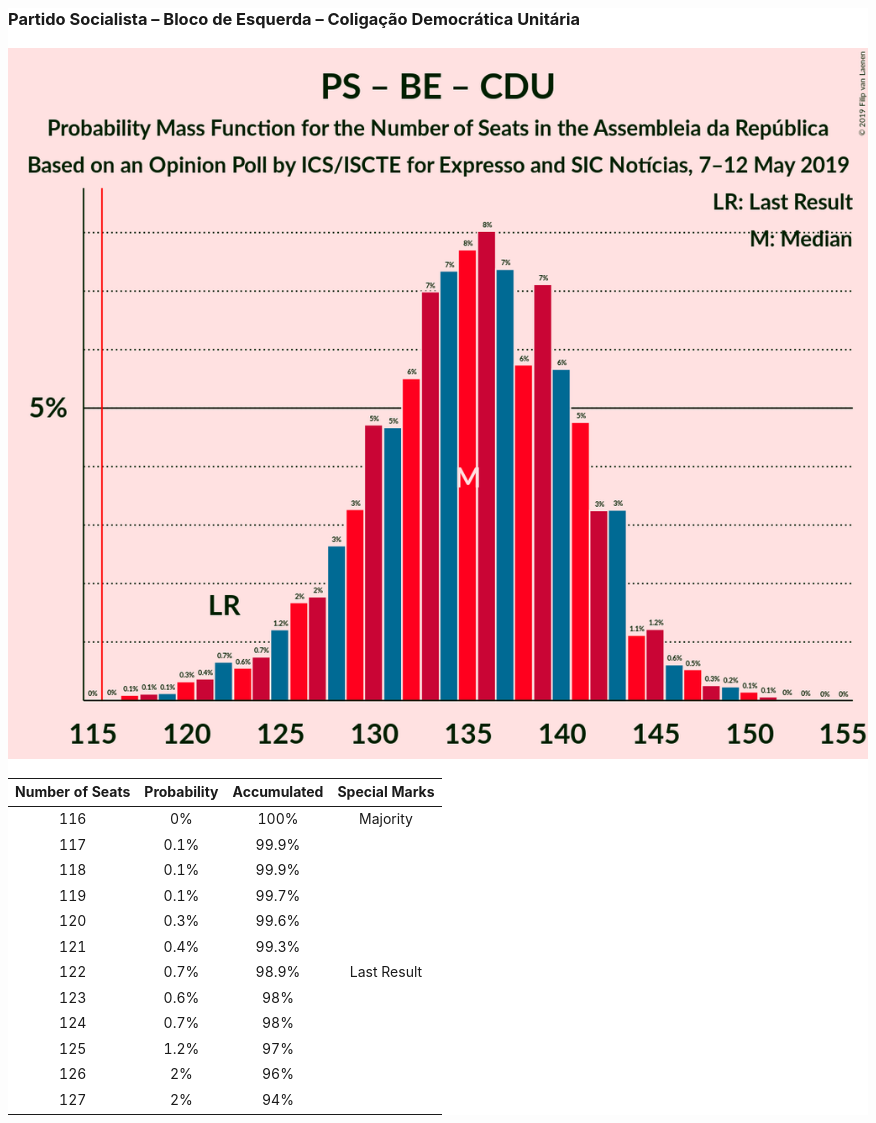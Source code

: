 ### Partido Socialista – Bloco de Esquerda – Coligação Democrática Unitária

![Graph with seats probability mass function not yet produced](2019-05-12-ICSISCTE-coalitions-seats-pmf-ps–be–cdu.png "Seats Probability Mass Function")

| Number of Seats | Probability | Accumulated | Special Marks |
|:---------------:|:-----------:|:-----------:|:-------------:|
| 116 | 0% | 100% | Majority |
| 117 | 0.1% | 99.9% |  |
| 118 | 0.1% | 99.9% |  |
| 119 | 0.1% | 99.7% |  |
| 120 | 0.3% | 99.6% |  |
| 121 | 0.4% | 99.3% |  |
| 122 | 0.7% | 98.9% | Last Result |
| 123 | 0.6% | 98% |  |
| 124 | 0.7% | 98% |  |
| 125 | 1.2% | 97% |  |
| 126 | 2% | 96% |  |
| 127 | 2% | 94% |  |